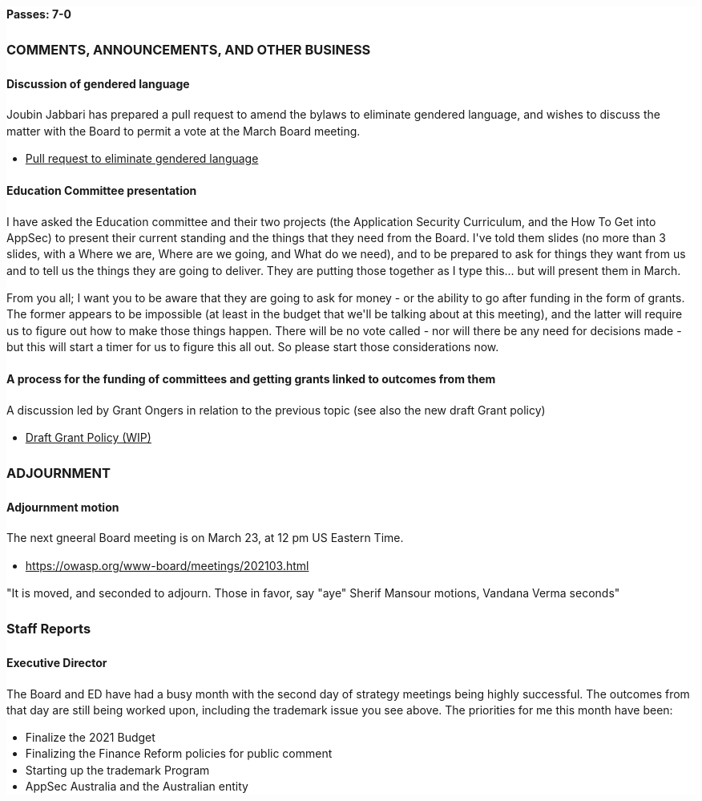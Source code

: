 **Passes:  7-0**


### COMMENTS, ANNOUNCEMENTS, AND OTHER BUSINESS

#### Discussion of gendered language

Joubin Jabbari has prepared a pull request to amend the bylaws to eliminate gendered language, and wishes to discuss the matter with the Board to permit a vote at the March Board meeting. 

- [Pull request to eliminate gendered language](https://github.com/OWASP/www-policy/pull/29)

#### Education Committee presentation

I have asked the Education committee and their two projects (the Application Security Curriculum, and the How To Get into AppSec) to present their current standing and the things that they need from the Board. I've told them slides (no more than 3 slides, with a Where we are, Where are we going, and What do we need), and to be prepared to ask for things they want from us and to tell us the things they are going to deliver. They are putting those together as I type this... but will present them in March.

From you all; I want you to be aware that they are going to ask for money - or the ability to go after funding in the form of grants. The former appears to be impossible (at least in the budget that we'll be talking about at this meeting), and the latter will require us to figure out how to make those things happen. There will be no vote called - nor will there be any need for decisions made - but this will start a timer for us to figure this all out. So please start those considerations now.

#### A process for the funding of committees and getting grants linked to outcomes from them

A discussion led by Grant Ongers in relation to the previous topic (see also the new draft Grant policy)

- [Draft Grant Policy (WIP)](https://owasp.org/www-policy/operational/grants)

### ADJOURNMENT

#### Adjournment motion

The next gneeral Board meeting is on March 23, at 12 pm US Eastern Time.
- https://owasp.org/www-board/meetings/202103.html

"It is moved, and seconded to adjourn. Those in favor, say "aye"  Sherif Mansour motions, Vandana Verma seconds"


### Staff Reports

#### Executive Director

The Board and ED have had a busy month with the second day of strategy meetings being highly successful. The outcomes from that day are still being worked upon, including the trademark issue you see above. The priorities for me this month have been:

* Finalize the 2021 Budget
* Finalizing the Finance Reform policies for public comment
* Starting up the trademark Program
* AppSec Australia and the Australian entity
